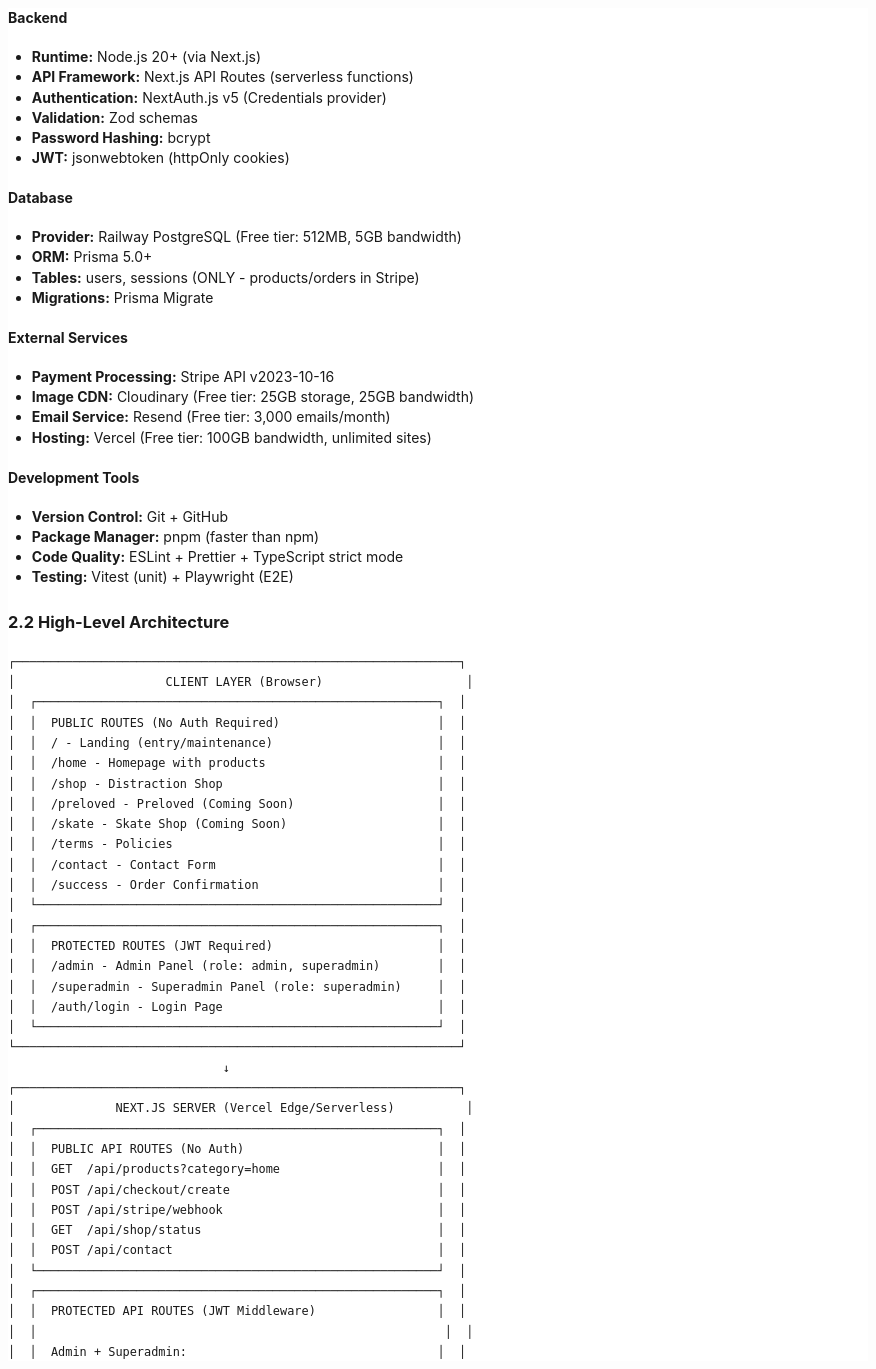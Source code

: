 #### Backend
- **Runtime:** Node.js 20+ (via Next.js)
- **API Framework:** Next.js API Routes (serverless functions)
- **Authentication:** NextAuth.js v5 (Credentials provider)
- **Validation:** Zod schemas
- **Password Hashing:** bcrypt
- **JWT:** jsonwebtoken (httpOnly cookies)

#### Database
- **Provider:** Railway PostgreSQL (Free tier: 512MB, 5GB bandwidth)
- **ORM:** Prisma 5.0+
- **Tables:** users, sessions (ONLY - products/orders in Stripe)
- **Migrations:** Prisma Migrate

#### External Services
- **Payment Processing:** Stripe API v2023-10-16
- **Image CDN:** Cloudinary (Free tier: 25GB storage, 25GB bandwidth)
- **Email Service:** Resend (Free tier: 3,000 emails/month)
- **Hosting:** Vercel (Free tier: 100GB bandwidth, unlimited sites)

#### Development Tools
- **Version Control:** Git + GitHub
- **Package Manager:** pnpm (faster than npm)
- **Code Quality:** ESLint + Prettier + TypeScript strict mode
- **Testing:** Vitest (unit) + Playwright (E2E)

### 2.2 High-Level Architecture

```
┌──────────────────────────────────────────────────────────────┐
│                     CLIENT LAYER (Browser)                    │
│  ┌────────────────────────────────────────────────────────┐  │
│  │  PUBLIC ROUTES (No Auth Required)                      │  │
│  │  / - Landing (entry/maintenance)                       │  │
│  │  /home - Homepage with products                        │  │
│  │  /shop - Distraction Shop                              │  │
│  │  /preloved - Preloved (Coming Soon)                    │  │
│  │  /skate - Skate Shop (Coming Soon)                     │  │
│  │  /terms - Policies                                     │  │
│  │  /contact - Contact Form                               │  │
│  │  /success - Order Confirmation                         │  │
│  └────────────────────────────────────────────────────────┘  │
│  ┌────────────────────────────────────────────────────────┐  │
│  │  PROTECTED ROUTES (JWT Required)                       │  │
│  │  /admin - Admin Panel (role: admin, superadmin)        │  │
│  │  /superadmin - Superadmin Panel (role: superadmin)     │  │
│  │  /auth/login - Login Page                              │  │
│  └────────────────────────────────────────────────────────┘  │
└──────────────────────────────────────────────────────────────┘
                              ↓
┌──────────────────────────────────────────────────────────────┐
│              NEXT.JS SERVER (Vercel Edge/Serverless)          │
│  ┌────────────────────────────────────────────────────────┐  │
│  │  PUBLIC API ROUTES (No Auth)                           │  │
│  │  GET  /api/products?category=home                      │  │
│  │  POST /api/checkout/create                             │  │
│  │  POST /api/stripe/webhook                              │  │
│  │  GET  /api/shop/status                                 │  │
│  │  POST /api/contact                                     │  │
│  └────────────────────────────────────────────────────────┘  │
│  ┌────────────────────────────────────────────────────────┐  │
│  │  PROTECTED API ROUTES (JWT Middleware)                 │  │
│  │                                                         │  │
│  │  Admin + Superadmin:                                   │  │
```